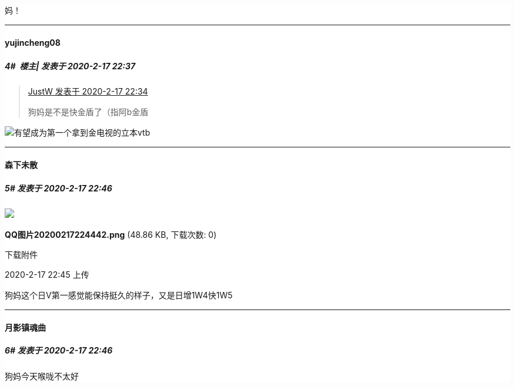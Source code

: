 


妈！







-----

####  yujincheng08  
##### 4#         楼主| 发表于 2020-2-17 22:37



<blockquote><a href="httphttps://bbs.saraba1st.com/2b/forum.php?mod=redirect&amp;goto=findpost&amp;pid=46445536&amp;ptid=1914416" target="_blank">JustW 发表于 2020-2-17 22:34</a>

狗妈是不是快金盾了（指阿b金盾</blockquote>
<img src="https://static.saraba1st.com/image/smiley/face2017/067.png" referrerpolicy="no-referrer">有望成为第一个拿到金电视的立本vtb







-----

####  森下未散  
##### 5#       发表于 2020-2-17 22:46




<img src="https://img.saraba1st.com/forum/202002/17/224551y484467x6axx838x.png" referrerpolicy="no-referrer">


<strong>QQ图片20200217224442.png</strong> (48.86 KB, 下载次数: 0)

下载附件

2020-2-17 22:45 上传







狗妈这个日V第一感觉能保持挺久的样子，又是日增1W4快1W5







-----

####  月影镇魂曲  
##### 6#       发表于 2020-2-17 22:46




狗妈今天喉咙不太好
